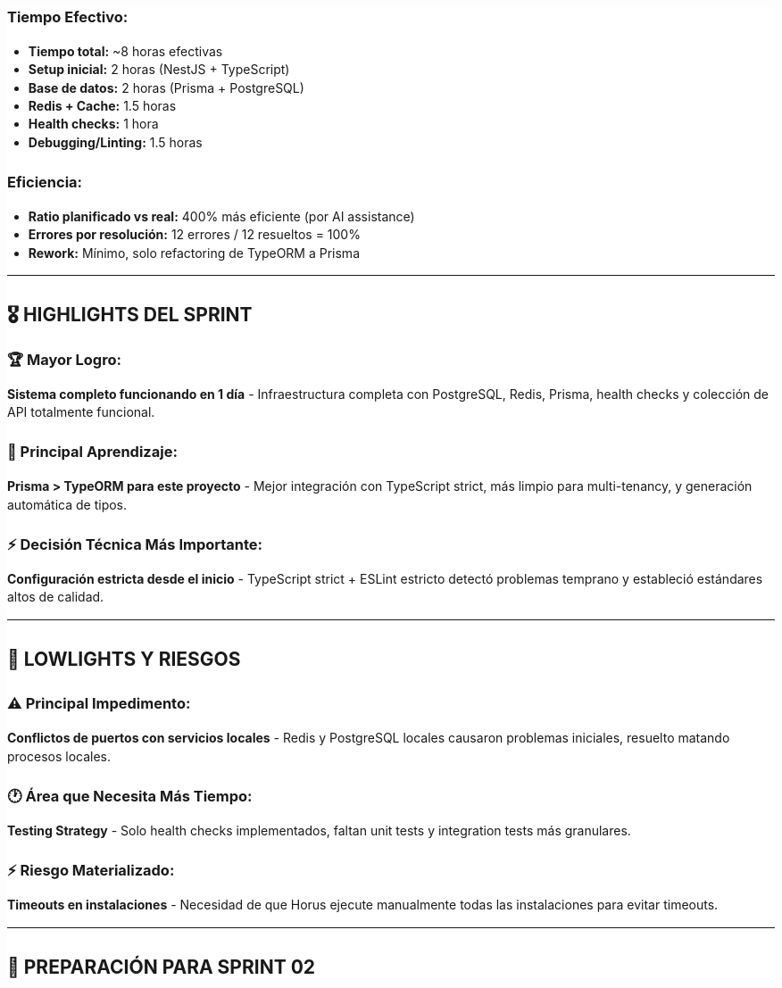 ### **Tiempo Efectivo:**
- **Tiempo total:** ~8 horas efectivas
- **Setup inicial:** 2 horas (NestJS + TypeScript)
- **Base de datos:** 2 horas (Prisma + PostgreSQL)
- **Redis + Cache:** 1.5 horas
- **Health checks:** 1 hora
- **Debugging/Linting:** 1.5 horas

### **Eficiencia:**
- **Ratio planificado vs real:** 400% más eficiente (por AI assistance)
- **Errores por resolución:** 12 errores / 12 resueltos = 100%
- **Rework:** Mínimo, solo refactoring de TypeORM a Prisma

---

## 🎖️ HIGHLIGHTS DEL SPRINT

### **🏆 Mayor Logro:**
**Sistema completo funcionando en 1 día** - Infraestructura completa con PostgreSQL, Redis, Prisma, health checks y colección de API totalmente funcional.

### **🧠 Principal Aprendizaje:**
**Prisma > TypeORM para este proyecto** - Mejor integración con TypeScript strict, más limpio para multi-tenancy, y generación automática de tipos.

### **⚡ Decisión Técnica Más Importante:**
**Configuración estricta desde el inicio** - TypeScript strict + ESLint estricto detectó problemas temprano y estableció estándares altos de calidad.

---

## 🚨 LOWLIGHTS Y RIESGOS

### **⚠️ Principal Impedimento:**
**Conflictos de puertos con servicios locales** - Redis y PostgreSQL locales causaron problemas iniciales, resuelto matando procesos locales.

### **🕐 Área que Necesita Más Tiempo:**
**Testing Strategy** - Solo health checks implementados, faltan unit tests y integration tests más granulares.

### **⚡ Riesgo Materializado:**
**Timeouts en instalaciones** - Necesidad de que Horus ejecute manualmente todas las instalaciones para evitar timeouts.

---

## 🔮 PREPARACIÓN PARA SPRINT 02
